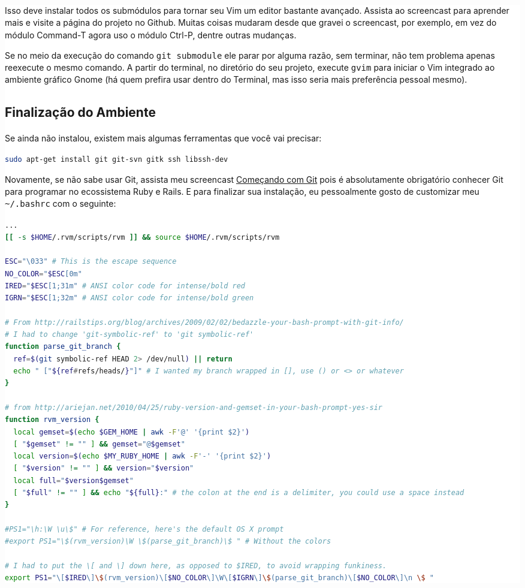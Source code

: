 Isso deve instalar todos os submódulos para tornar seu Vim um editor bastante avançado. Assista ao screencast para aprender mais e visite a página do projeto no Github. Muitas coisas mudaram desde que gravei o screencast, por exemplo, em vez do módulo Command-T agora uso o módulo Ctrl-P, dentre outras mudanças.

Se no meio da execução do comando <tt>git submodule</tt> ele parar por alguma razão, sem terminar, não tem problema apenas reexecute o mesmo comando. A partir do terminal, no diretório do seu projeto, execute <tt>gvim</tt> para iniciar o Vim integrado ao ambiente gráfico Gnome (há quem prefira usar dentro do Terminal, mas isso seria mais preferência pessoal mesmo).

## Finalização do Ambiente

Se ainda não instalou, existem mais algumas ferramentas que você vai precisar:

```bash
sudo apt-get install git git-svn gitk ssh libssh-dev
```

Novamente, se não sabe usar Git, assista meu screencast [Começando com Git](http://akitaonrails.com/2010/08/17/screencast-comecando-com-git) pois é absolutamente obrigatório conhecer Git para programar no ecossistema Ruby e Rails. E para finalizar sua instalação, eu pessoalmente gosto de customizar meu <tt>~/.bashrc</tt> com o seguinte:

```bash
...
[[ -s $HOME/.rvm/scripts/rvm ]] && source $HOME/.rvm/scripts/rvm

ESC="\033" # This is the escape sequence
NO_COLOR="$ESC[0m"
IRED="$ESC[1;31m" # ANSI color code for intense/bold red
IGRN="$ESC[1;32m" # ANSI color code for intense/bold green

# From http://railstips.org/blog/archives/2009/02/02/bedazzle-your-bash-prompt-with-git-info/
# I had to change 'git-symbolic-ref' to 'git symbolic-ref'
function parse_git_branch {
  ref=$(git symbolic-ref HEAD 2> /dev/null) || return
  echo " ["${ref#refs/heads/}"]" # I wanted my branch wrapped in [], use () or <> or whatever
}

# from http://ariejan.net/2010/04/25/ruby-version-and-gemset-in-your-bash-prompt-yes-sir
function rvm_version {
  local gemset=$(echo $GEM_HOME | awk -F'@' '{print $2}')
  [ "$gemset" != "" ] && gemset="@$gemset"
  local version=$(echo $MY_RUBY_HOME | awk -F'-' '{print $2}')
  [ "$version" != "" ] && version="$version"
  local full="$version$gemset"
  [ "$full" != "" ] && echo "${full}:" # the colon at the end is a delimiter, you could use a space instead
}

#PS1="\h:\W \u\$" # For reference, here's the default OS X prompt
#export PS1="\$(rvm_version)\W \$(parse_git_branch)\$ " # Without the colors

# I had to put the \[ and \] down here, as opposed to $IRED, to avoid wrapping funkiness.
export PS1="\[$IRED\]\$(rvm_version)\[$NO_COLOR\]\W\[$IGRN\]\$(parse_git_branch)\[$NO_COLOR\]\n \$ "
```
